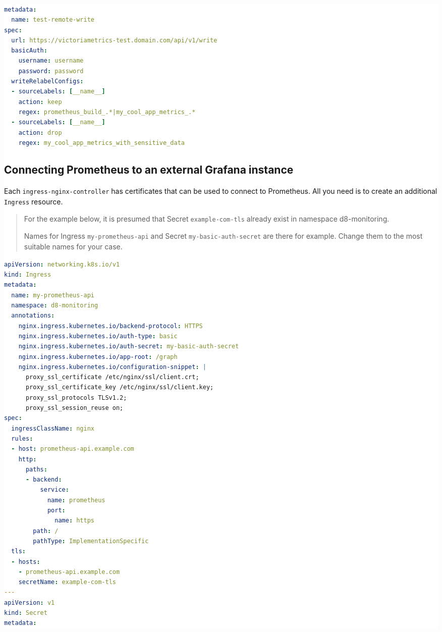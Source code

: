 ```yaml
metadata:
  name: test-remote-write
spec:
  url: https://victoriametrics-test.domain.com/api/v1/write
  basicAuth:
    username: username
    password: password
  writeRelabelConfigs:
  - sourceLabels: [__name__]
    action: keep
    regex: prometheus_build_.*|my_cool_app_metrics_.*
  - sourceLabels: [__name__]
    action: drop
    regex: my_cool_app_metrics_with_sensitive_data
```

## Connecting Prometheus to an external Grafana instance

Each `ingress-nginx-controller` has certificates that can be used to connect to Prometheus. All you need is to create an additional `Ingress` resource.

> For the example below, it is presumed that Secret `example-com-tls` already exist in namespace d8-monitoring.
>
> Names for Ingress `my-prometheus-api` and Secret `my-basic-auth-secret` are there for example. Change them to the most suitable names for your case.

```yaml
apiVersion: networking.k8s.io/v1
kind: Ingress
metadata:
  name: my-prometheus-api
  namespace: d8-monitoring
  annotations:
    nginx.ingress.kubernetes.io/backend-protocol: HTTPS
    nginx.ingress.kubernetes.io/auth-type: basic
    nginx.ingress.kubernetes.io/auth-secret: my-basic-auth-secret
    nginx.ingress.kubernetes.io/app-root: /graph
    nginx.ingress.kubernetes.io/configuration-snippet: |
      proxy_ssl_certificate /etc/nginx/ssl/client.crt;
      proxy_ssl_certificate_key /etc/nginx/ssl/client.key;
      proxy_ssl_protocols TLSv1.2;
      proxy_ssl_session_reuse on;
spec:
  ingressClassName: nginx
  rules:
  - host: prometheus-api.example.com
    http:
      paths:
      - backend:
          service:
            name: prometheus
            port:
              name: https
        path: /
        pathType: ImplementationSpecific
  tls:
  - hosts:
    - prometheus-api.example.com
    secretName: example-com-tls
---
apiVersion: v1
kind: Secret
metadata:
```
